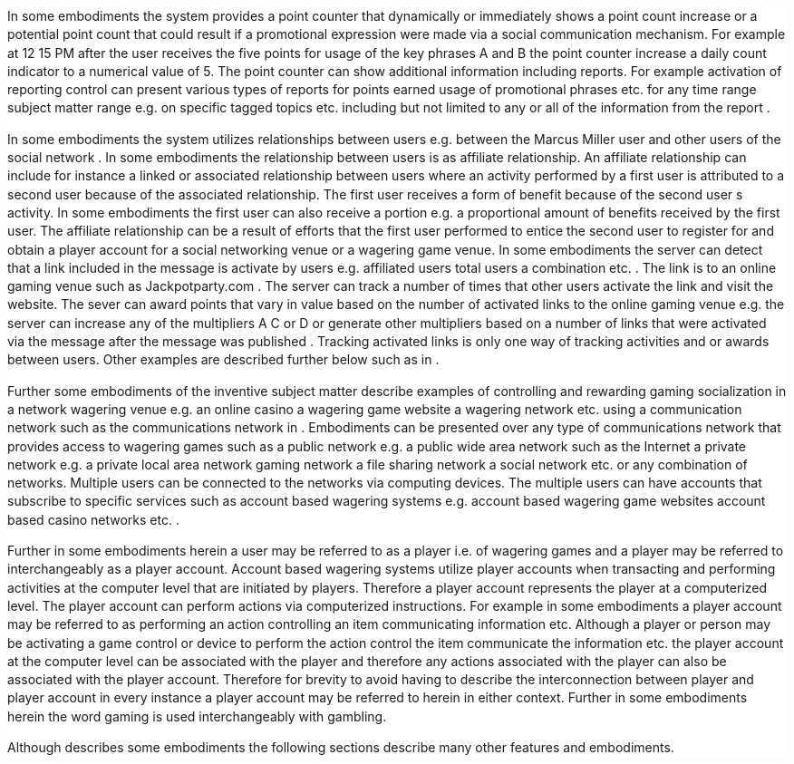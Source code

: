 In some embodiments the system provides a point counter that dynamically or immediately shows a point count increase or a potential point count that could result if a promotional expression were made via a social communication mechanism. For example at 12 15 PM after the user receives the five points for usage of the key phrases A and B the point counter increase a daily count indicator to a numerical value of 5. The point counter can show additional information including reports. For example activation of reporting control can present various types of reports for points earned usage of promotional phrases etc. for any time range subject matter range e.g. on specific tagged topics etc. including but not limited to any or all of the information from the report .

In some embodiments the system utilizes relationships between users e.g. between the Marcus Miller user and other users of the social network . In some embodiments the relationship between users is as affiliate relationship. An affiliate relationship can include for instance a linked or associated relationship between users where an activity performed by a first user is attributed to a second user because of the associated relationship. The first user receives a form of benefit because of the second user s activity. In some embodiments the first user can also receive a portion e.g. a proportional amount of benefits received by the first user. The affiliate relationship can be a result of efforts that the first user performed to entice the second user to register for and obtain a player account for a social networking venue or a wagering game venue. In some embodiments the server can detect that a link included in the message is activate by users e.g. affiliated users total users a combination etc. . The link is to an online gaming venue such as Jackpotparty.com . The server can track a number of times that other users activate the link and visit the website. The sever can award points that vary in value based on the number of activated links to the online gaming venue e.g. the server can increase any of the multipliers A C or D or generate other multipliers based on a number of links that were activated via the message after the message was published . Tracking activated links is only one way of tracking activities and or awards between users. Other examples are described further below such as in .

Further some embodiments of the inventive subject matter describe examples of controlling and rewarding gaming socialization in a network wagering venue e.g. an online casino a wagering game website a wagering network etc. using a communication network such as the communications network in . Embodiments can be presented over any type of communications network that provides access to wagering games such as a public network e.g. a public wide area network such as the Internet a private network e.g. a private local area network gaming network a file sharing network a social network etc. or any combination of networks. Multiple users can be connected to the networks via computing devices. The multiple users can have accounts that subscribe to specific services such as account based wagering systems e.g. account based wagering game websites account based casino networks etc. .

Further in some embodiments herein a user may be referred to as a player i.e. of wagering games and a player may be referred to interchangeably as a player account. Account based wagering systems utilize player accounts when transacting and performing activities at the computer level that are initiated by players. Therefore a player account represents the player at a computerized level. The player account can perform actions via computerized instructions. For example in some embodiments a player account may be referred to as performing an action controlling an item communicating information etc. Although a player or person may be activating a game control or device to perform the action control the item communicate the information etc. the player account at the computer level can be associated with the player and therefore any actions associated with the player can also be associated with the player account. Therefore for brevity to avoid having to describe the interconnection between player and player account in every instance a player account may be referred to herein in either context. Further in some embodiments herein the word gaming is used interchangeably with gambling. 

Although describes some embodiments the following sections describe many other features and embodiments.
